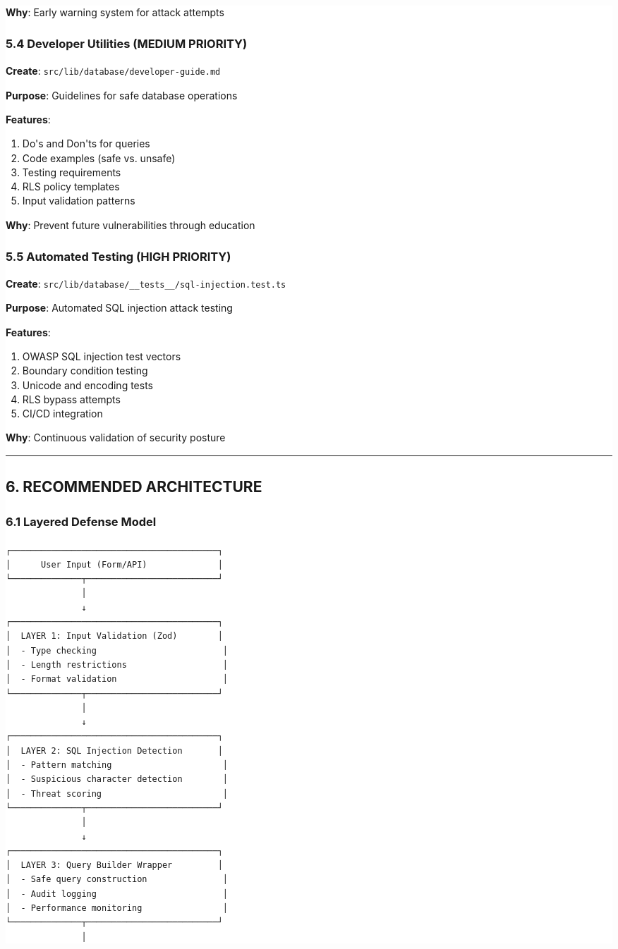 **Why**: Early warning system for attack attempts

### 5.4 Developer Utilities (MEDIUM PRIORITY)

**Create**: `src/lib/database/developer-guide.md`

**Purpose**: Guidelines for safe database operations

**Features**:
1. Do's and Don'ts for queries
2. Code examples (safe vs. unsafe)
3. Testing requirements
4. RLS policy templates
5. Input validation patterns

**Why**: Prevent future vulnerabilities through education

### 5.5 Automated Testing (HIGH PRIORITY)

**Create**: `src/lib/database/__tests__/sql-injection.test.ts`

**Purpose**: Automated SQL injection attack testing

**Features**:
1. OWASP SQL injection test vectors
2. Boundary condition testing
3. Unicode and encoding tests
4. RLS bypass attempts
5. CI/CD integration

**Why**: Continuous validation of security posture

---

## 6. RECOMMENDED ARCHITECTURE

### 6.1 Layered Defense Model

```
┌─────────────────────────────────────────┐
│      User Input (Form/API)              │
└──────────────┬──────────────────────────┘
               │
               ↓
┌─────────────────────────────────────────┐
│  LAYER 1: Input Validation (Zod)        │
│  - Type checking                         │
│  - Length restrictions                   │
│  - Format validation                     │
└──────────────┬──────────────────────────┘
               │
               ↓
┌─────────────────────────────────────────┐
│  LAYER 2: SQL Injection Detection       │
│  - Pattern matching                      │
│  - Suspicious character detection        │
│  - Threat scoring                        │
└──────────────┬──────────────────────────┘
               │
               ↓
┌─────────────────────────────────────────┐
│  LAYER 3: Query Builder Wrapper         │
│  - Safe query construction               │
│  - Audit logging                         │
│  - Performance monitoring                │
└──────────────┬──────────────────────────┘
               │
```